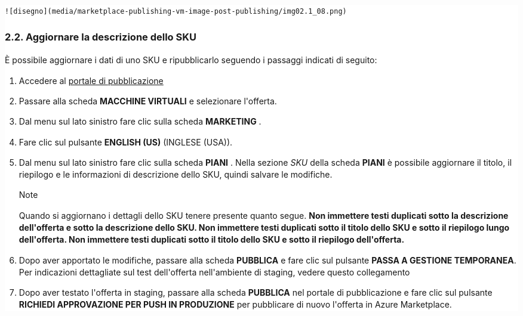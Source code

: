     ![disegno](media/marketplace-publishing-vm-image-post-publishing/img02.1_08.png)

### <a name="22-update-the-sku-description"></a>2.2. Aggiornare la descrizione dello SKU
È possibile aggiornare i dati di uno SKU e ripubblicarlo seguendo i passaggi indicati di seguito:

1. Accedere al [portale di pubblicazione](https://publish.windowsazure.com)
2. Passare alla scheda **MACCHINE VIRTUALI** e selezionare l'offerta.
3. Dal menu sul lato sinistro fare clic sulla scheda **MARKETING** .
4. Fare clic sul pulsante **ENGLISH (US)** (INGLESE (USA)).
5. Dal menu sul lato sinistro fare clic sulla scheda **PIANI** . Nella sezione *SKU* della scheda **PIANI** è possibile aggiornare il titolo, il riepilogo e le informazioni di descrizione dello SKU, quindi salvare le modifiche.
   
   > [!NOTE]
   > Quando si aggiornano i dettagli dello SKU tenere presente quanto segue. **Non immettere testi duplicati sotto la descrizione dell'offerta e sotto la descrizione dello SKU. Non immettere testi duplicati sotto il titolo dello SKU e sotto il riepilogo lungo dell'offerta. Non immettere testi duplicati sotto il titolo dello SKU e sotto il riepilogo dell'offerta.**
   > 
   > 
6. Dopo aver apportato le modifiche, passare alla scheda **PUBBLICA** e fare clic sul pulsante **PASSA A GESTIONE TEMPORANEA**. Per indicazioni dettagliate sul test dell'offerta nell'ambiente di staging, vedere questo collegamento
7. Dopo aver testato l'offerta in staging, passare alla scheda **PUBBLICA** nel portale di pubblicazione e fare clic sul pulsante **RICHIEDI APPROVAZIONE PER PUSH IN PRODUZIONE** per pubblicare di nuovo l'offerta in Azure Marketplace.
   